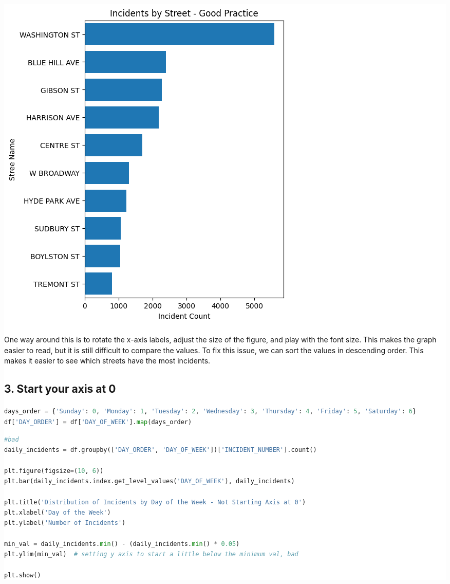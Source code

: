 
    
![png](data_viz_pngs/visualization-guide_28_0.png)
    


One way around this is to rotate the x-axis labels, adjust the size of the figure, and play with the font size. This makes the graph easier to read, but it is still difficult to compare the values. To fix this issue, we can sort the values in descending order. This makes it easier to see which streets have the most incidents.

## 3. Start your axis at 0


```python
days_order = {'Sunday': 0, 'Monday': 1, 'Tuesday': 2, 'Wednesday': 3, 'Thursday': 4, 'Friday': 5, 'Saturday': 6}
df['DAY_ORDER'] = df['DAY_OF_WEEK'].map(days_order)
```


```python
#bad
daily_incidents = df.groupby(['DAY_ORDER', 'DAY_OF_WEEK'])['INCIDENT_NUMBER'].count()

plt.figure(figsize=(10, 6))
plt.bar(daily_incidents.index.get_level_values('DAY_OF_WEEK'), daily_incidents)

plt.title('Distribution of Incidents by Day of the Week - Not Starting Axis at 0')
plt.xlabel('Day of the Week')
plt.ylabel('Number of Incidents')

min_val = daily_incidents.min() - (daily_incidents.min() * 0.05)
plt.ylim(min_val)  # setting y axis to start a little below the minimum val, bad

plt.show()
```